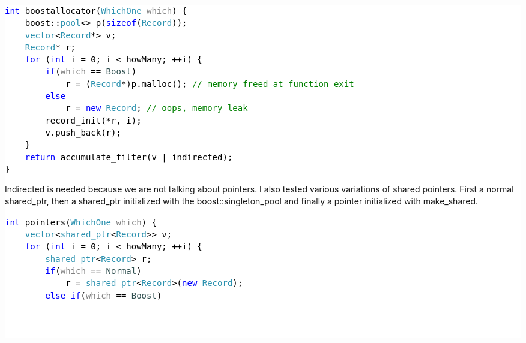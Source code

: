 <pre class="code"><span style="background:white;color:blue;">int </span><span style="background:white;color:black;">boostallocator(</span><span style="background:white;color:#2b91af;">WhichOne </span><span style="background:white;color:gray;">which</span><span style="background:white;color:black;">) {
    boost::</span><span style="background:white;color:#2b91af;">pool</span><span style="background:white;color:black;">&lt;&gt; p(</span><span style="background:white;color:blue;">sizeof</span><span style="background:white;color:black;">(</span><span style="background:white;color:#2b91af;">Record</span><span style="background:white;color:black;">));
    </span><span style="background:white;color:#2b91af;">vector</span><span style="background:white;color:black;">&lt;</span><span style="background:white;color:#2b91af;">Record</span><span style="background:white;color:black;">*&gt; v;
    </span><span style="background:white;color:#2b91af;">Record</span><span style="background:white;color:black;">* r;
    </span><span style="background:white;color:blue;">for </span><span style="background:white;color:black;">(</span><span style="background:white;color:blue;">int </span><span style="background:white;color:black;">i = 0; i &lt; howMany; ++i) {
        </span><span style="background:white;color:blue;">if</span><span style="background:white;color:black;">(</span><span style="background:white;color:gray;">which </span><span style="background:white;color:black;">== </span><span style="background:white;color:#2f4f4f;">Boost</span><span style="background:white;color:black;">)
            r = (</span><span style="background:white;color:#2b91af;">Record</span><span style="background:white;color:black;">*)p.malloc(); </span><span style="background:white;color:green;">// memory freed at function exit
        </span><span style="background:white;color:blue;">else
            </span><span style="background:white;color:black;">r = </span><span style="background:white;color:blue;">new </span><span style="background:white;color:#2b91af;">Record</span><span style="background:white;color:black;">; </span><span style="background:white;color:green;">// oops, memory leak
        </span><span style="background:white;color:black;">record_init(*r, i);
        v.push_back(r);
    }
    </span><span style="background:white;color:blue;">return </span><span style="background:white;color:black;">accumulate_filter(v | indirected);
}</span></pre>

Indirected is needed because we are not talking about pointers. I also tested various variations of shared pointers. First a normal shared\_ptr, then a shared\_ptr initialized with the boost::singleton\_pool and finally a pointer initialized with make\_shared.

<pre class="code"><span style="background:white;color:blue;">int </span><span style="background:white;color:black;">pointers(</span><span style="background:white;color:#2b91af;">WhichOne </span><span style="background:white;color:gray;">which</span><span style="background:white;color:black;">) {
    </span><span style="background:white;color:#2b91af;">vector</span><span style="background:white;color:black;">&lt;</span><span style="background:white;color:#2b91af;">shared_ptr</span><span style="background:white;color:black;">&lt;</span><span style="background:white;color:#2b91af;">Record</span><span style="background:white;color:black;">&gt;&gt; v;
    </span><span style="background:white;color:blue;">for </span><span style="background:white;color:black;">(</span><span style="background:white;color:blue;">int </span><span style="background:white;color:black;">i = 0; i &lt; howMany; ++i) {
        </span><span style="background:white;color:#2b91af;">shared_ptr</span><span style="background:white;color:black;">&lt;</span><span style="background:white;color:#2b91af;">Record</span><span style="background:white;color:black;">&gt; r;
        </span><span style="background:white;color:blue;">if</span><span style="background:white;color:black;">(</span><span style="background:white;color:gray;">which </span><span style="background:white;color:black;">== </span><span style="background:white;color:#2f4f4f;">Normal</span><span style="background:white;color:black;">)
            r = </span><span style="background:white;color:#2b91af;">shared_ptr</span><span style="background:white;color:black;">&lt;</span><span style="background:white;color:#2b91af;">Record</span><span style="background:white;color:black;">&gt;(</span><span style="background:white;color:blue;">new </span><span style="background:white;color:#2b91af;">Record</span><span style="background:white;color:black;">);
        </span><span style="background:white;color:blue;">else if</span><span style="background:white;color:black;">(</span><span style="background:white;color:gray;">which </span><span style="background:white;color:black;">== </span><span style="background:white;color:#2f4f4f;">Boost</span><span style="background:white;color:black;">)